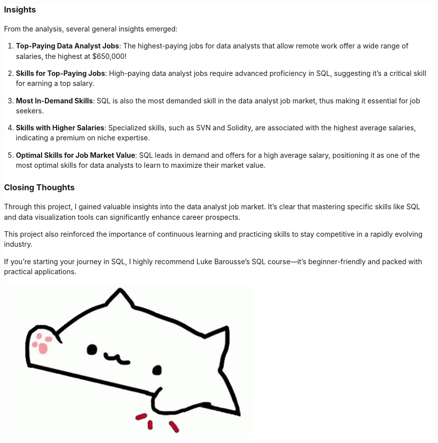 ### Insights

From the analysis, several general insights emerged:

1. **Top-Paying Data Analyst Jobs**: The highest-paying jobs for data analysts that allow remote work offer a wide range of salaries, the highest at $650,000!

2. **Skills for Top-Paying Jobs**: High-paying data analyst jobs require advanced proficiency in SQL, suggesting it’s a critical skill for earning a top salary.

3. **Most In-Demand Skills**: SQL is also the most demanded skill in the data analyst job market, thus making it essential for job seekers.

4. **Skills with Higher Salaries**: Specialized skills, such as SVN and Solidity, are associated with the highest average salaries, indicating a premium on niche expertise.

5. **Optimal Skills for Job Market Value**: SQL leads in demand and offers for a high average salary, positioning it as one of the most optimal skills for data analysts to learn to maximize their market value.

### Closing Thoughts

Through this project, I gained valuable insights into the data analyst job market. It’s clear that mastering specific skills like SQL and data visualization tools can significantly enhance career prospects.

This project also reinforced the importance of continuous learning and practicing skills to stay competitive in a rapidly evolving industry.

If you’re starting your journey in SQL, I highly recommend Luke Barousse’s SQL course—it’s beginner-friendly and packed with practical applications.

![Thanks for stopping by!](assets\bongo-cat.gif)